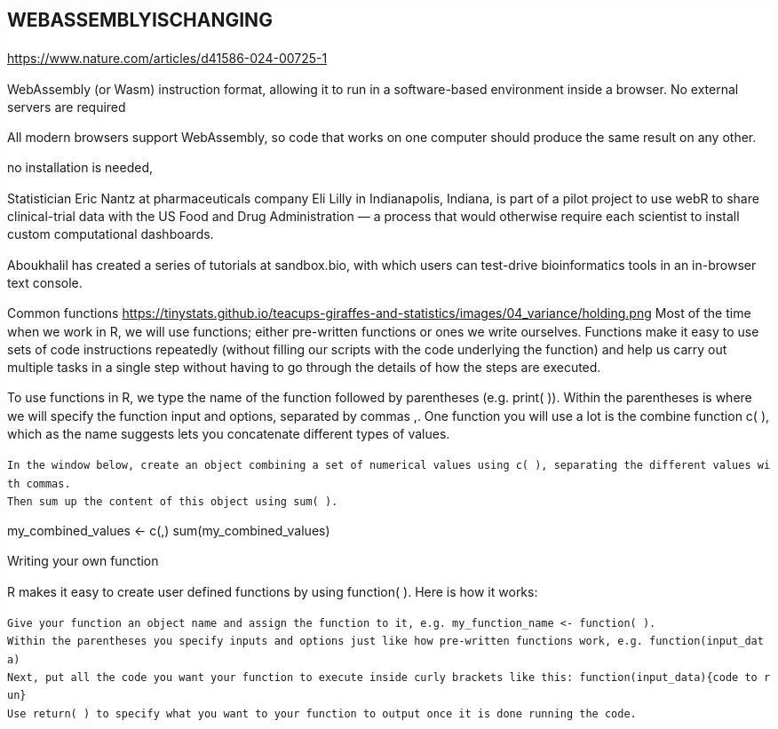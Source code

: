 
## WEBASSEMBLYISCHANGING

https://www.nature.com/articles/d41586-024-00725-1

WebAssembly (or Wasm) instruction format, allowing it to run in a software-based environment inside a browser. No external servers are required

All modern browsers support WebAssembly, so code that works on one computer should produce the same result on any other.

no installation is needed,

Statistician Eric Nantz at pharmaceuticals company Eli Lilly in Indianapolis, Indiana, is part of a pilot project to use webR to share clinical-trial data with the US Food and Drug Administration — a process that would otherwise require each scientist to install custom computational dashboards.

Aboukhalil has created a series of tutorials at sandbox.bio, with which users can test-drive bioinformatics tools in an in-browser text console.

















Common functions
https://tinystats.github.io/teacups-giraffes-and-statistics/images/04_variance/holding.png
Most of the time when we work in R, we will use functions; either pre-written functions or ones we write ourselves. Functions make it easy to use sets of code instructions repeatedly (without filling our scripts with the code underlying the function) and help us carry out multiple tasks in a single step without having to go through the details of how the steps are executed.

To use functions in R, we type the name of the function followed by parentheses (e.g. print( )). Within the parentheses is where we will specify the function input and options, separated by commas ,. One function you will use a lot is the combine function c( ), which as the name suggests lets you concatenate different types of values.

    In the window below, create an object combining a set of numerical values using c( ), separating the different values with commas.
    Then sum up the content of this object using sum( ).
my_combined_values <- c(,) 
sum(my_combined_values)

Writing your own function

R makes it easy to create user defined functions by using function( ). Here is how it works:

    Give your function an object name and assign the function to it, e.g. my_function_name <- function( ).
    Within the parentheses you specify inputs and options just like how pre-written functions work, e.g. function(input_data)
    Next, put all the code you want your function to execute inside curly brackets like this: function(input_data){code to run}
    Use return( ) to specify what you want to your function to output once it is done running the code.
